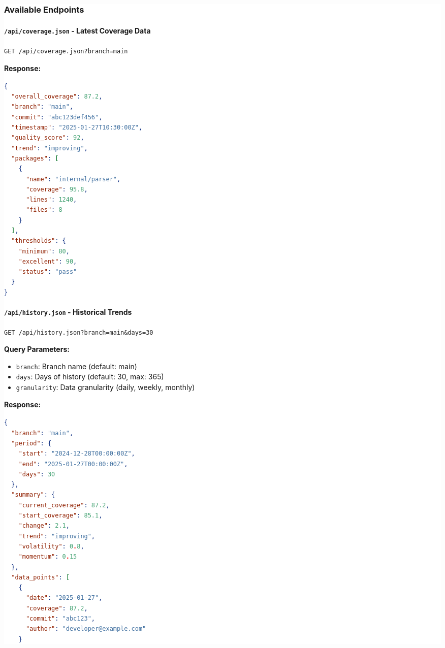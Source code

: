 ### Available Endpoints

#### `/api/coverage.json` - Latest Coverage Data
```http
GET /api/coverage.json?branch=main
```

**Response:**
```json
{
  "overall_coverage": 87.2,
  "branch": "main",
  "commit": "abc123def456",
  "timestamp": "2025-01-27T10:30:00Z",
  "quality_score": 92,
  "trend": "improving",
  "packages": [
    {
      "name": "internal/parser",
      "coverage": 95.8,
      "lines": 1240,
      "files": 8
    }
  ],
  "thresholds": {
    "minimum": 80,
    "excellent": 90,
    "status": "pass"
  }
}
```

#### `/api/history.json` - Historical Trends
```http
GET /api/history.json?branch=main&days=30
```

**Query Parameters:**
- `branch`: Branch name (default: main)
- `days`: Days of history (default: 30, max: 365)
- `granularity`: Data granularity (daily, weekly, monthly)

**Response:**
```json
{
  "branch": "main",
  "period": {
    "start": "2024-12-28T00:00:00Z",
    "end": "2025-01-27T00:00:00Z",
    "days": 30
  },
  "summary": {
    "current_coverage": 87.2,
    "start_coverage": 85.1,
    "change": 2.1,
    "trend": "improving",
    "volatility": 0.8,
    "momentum": 0.15
  },
  "data_points": [
    {
      "date": "2025-01-27",
      "coverage": 87.2,
      "commit": "abc123",
      "author": "developer@example.com"
    }
```